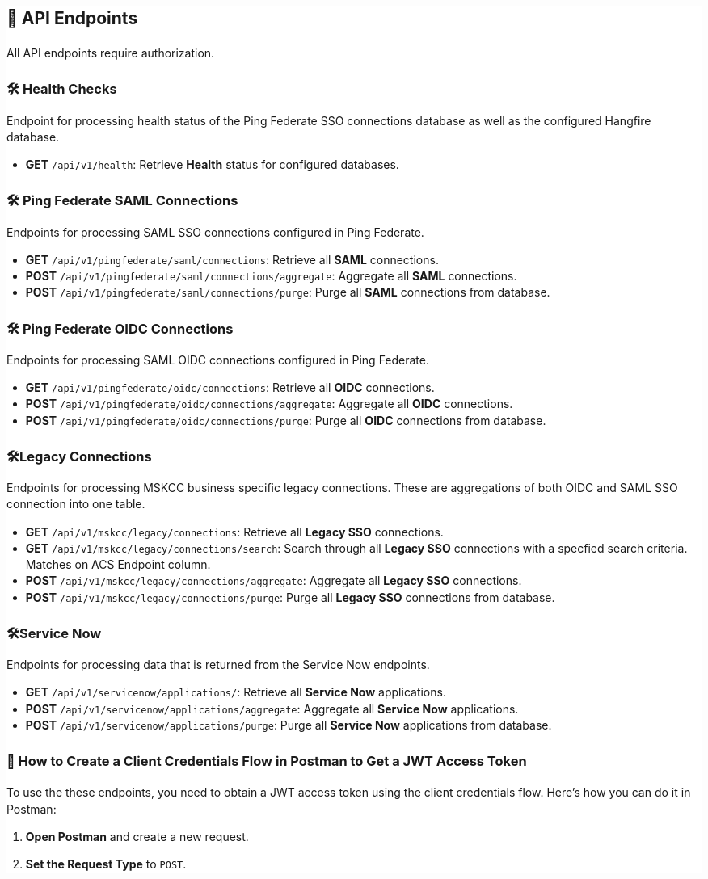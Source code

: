 ## 🌟 API Endpoints
All API endpoints require authorization.

### 🛠 Health Checks
Endpoint for processing health status of the Ping Federate SSO connections database as well as the configured Hangfire database.

- **GET** `/api/v1/health`: Retrieve **Health** status for configured databases.

### 🛠 Ping Federate SAML Connections
Endpoints for processing SAML SSO connections configured in Ping Federate. 

- **GET** `/api/v1/pingfederate/saml/connections`: Retrieve all **SAML** connections.
- **POST** `/api/v1/pingfederate/saml/connections/aggregate`: Aggregate all **SAML** connections.
- **POST** `/api/v1/pingfederate/saml/connections/purge`: Purge all **SAML** connections from database.

### 🛠 Ping Federate OIDC Connections
Endpoints for processing SAML OIDC connections configured in Ping Federate. 

- **GET** `/api/v1/pingfederate/oidc/connections`: Retrieve all **OIDC** connections.
- **POST** `/api/v1/pingfederate/oidc/connections/aggregate`: Aggregate all **OIDC** connections.
- **POST** `/api/v1/pingfederate/oidc/connections/purge`: Purge all **OIDC** connections from database.

### 🛠Legacy Connections
Endpoints for processing MSKCC business specific legacy connections. These are aggregations of both OIDC and SAML SSO connection into one table.

- **GET** `/api/v1/mskcc/legacy/connections`: Retrieve all **Legacy SSO** connections.
- **GET** `/api/v1/mskcc/legacy/connections/search`: Search through all **Legacy SSO** connections with a specfied search criteria. Matches on ACS Endpoint column.
- **POST** `/api/v1/mskcc/legacy/connections/aggregate`: Aggregate all **Legacy SSO** connections.
- **POST** `/api/v1/mskcc/legacy/connections/purge`: Purge all **Legacy SSO** connections from database.

### 🛠Service Now
Endpoints for processing data that is returned from the Service Now endpoints.

- **GET** `/api/v1/servicenow/applications/`: Retrieve all **Service Now** applications.
- **POST** `/api/v1/servicenow/applications/aggregate`: Aggregate all **Service Now** applications.
- **POST** `/api/v1/servicenow/applications/purge`: Purge all **Service Now** applications from database.

### 🔑 How to Create a Client Credentials Flow in Postman to Get a JWT Access Token
To use the these endpoints, you need to obtain a JWT access token using the client credentials flow. Here’s how you can do it in Postman:

1. **Open Postman** and create a new request.

2. **Set the Request Type** to `POST`.
